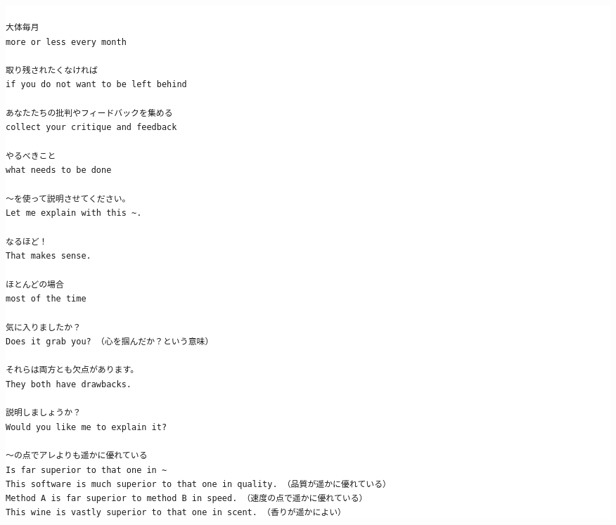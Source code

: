 ```

大体毎月
more or less every month

取り残されたくなければ
if you do not want to be left behind

あなたたちの批判やフィードバックを集める
collect your critique and feedback

やるべきこと
what needs to be done

〜を使って説明させてください。
Let me explain with this ~.

なるほど！
That makes sense.

ほとんどの場合
most of the time

気に入りましたか？
Does it grab you? （心を掴んだか？という意味）

それらは両方とも欠点があります。
They both have drawbacks.

説明しましょうか？
Would you like me to explain it?

〜の点でアレよりも遥かに優れている
Is far superior to that one in ~
This software is much superior to that one in quality. （品質が遥かに優れている）
Method A is far superior to method B in speed. （速度の点で遥かに優れている）
This wine is vastly superior to that one in scent. （香りが遥かによい）
```

